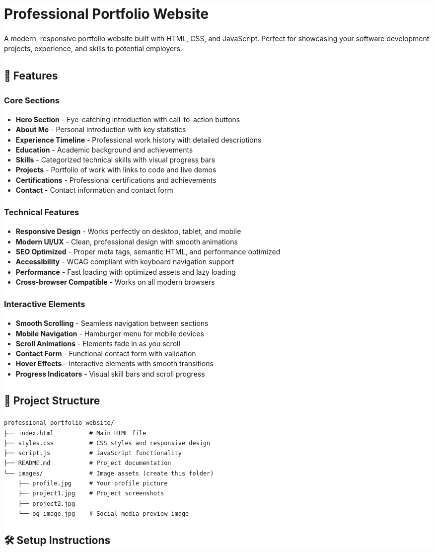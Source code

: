# Professional Portfolio Website

A modern, responsive portfolio website built with HTML, CSS, and JavaScript. Perfect for showcasing your software development projects, experience, and skills to potential employers.

## 🚀 Features

### Core Sections
- **Hero Section** - Eye-catching introduction with call-to-action buttons
- **About Me** - Personal introduction with key statistics
- **Experience Timeline** - Professional work history with detailed descriptions
- **Education** - Academic background and achievements
- **Skills** - Categorized technical skills with visual progress bars
- **Projects** - Portfolio of work with links to code and live demos
- **Certifications** - Professional certifications and achievements
- **Contact** - Contact information and contact form

### Technical Features
- **Responsive Design** - Works perfectly on desktop, tablet, and mobile
- **Modern UI/UX** - Clean, professional design with smooth animations
- **SEO Optimized** - Proper meta tags, semantic HTML, and performance optimized
- **Accessibility** - WCAG compliant with keyboard navigation support
- **Performance** - Fast loading with optimized assets and lazy loading
- **Cross-browser Compatible** - Works on all modern browsers

### Interactive Elements
- **Smooth Scrolling** - Seamless navigation between sections
- **Mobile Navigation** - Hamburger menu for mobile devices
- **Scroll Animations** - Elements fade in as you scroll
- **Contact Form** - Functional contact form with validation
- **Hover Effects** - Interactive elements with smooth transitions
- **Progress Indicators** - Visual skill bars and scroll progress

## 📁 Project Structure

```
professional_portfolio_website/
├── index.html          # Main HTML file
├── styles.css          # CSS styles and responsive design
├── script.js           # JavaScript functionality
├── README.md           # Project documentation
└── images/             # Image assets (create this folder)
    ├── profile.jpg     # Your profile picture
    ├── project1.jpg    # Project screenshots
    ├── project2.jpg
    └── og-image.jpg    # Social media preview image
```

## 🛠️ Setup Instructions
